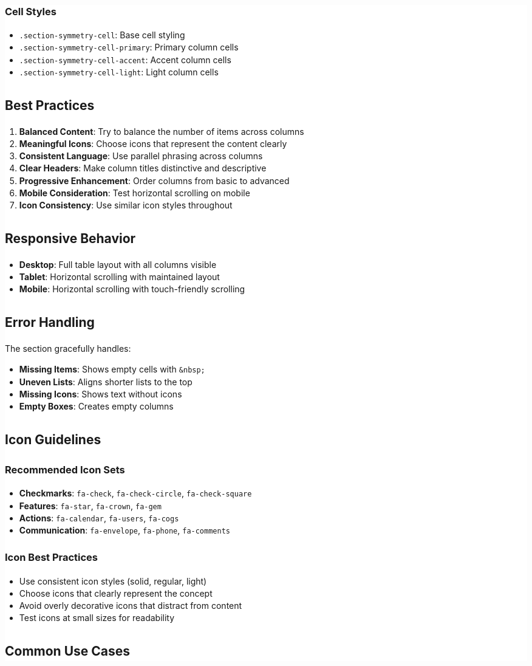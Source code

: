 ### Cell Styles

- `.section-symmetry-cell`: Base cell styling
- `.section-symmetry-cell-primary`: Primary column cells
- `.section-symmetry-cell-accent`: Accent column cells
- `.section-symmetry-cell-light`: Light column cells

## Best Practices

1. **Balanced Content**: Try to balance the number of items across columns
2. **Meaningful Icons**: Choose icons that represent the content clearly
3. **Consistent Language**: Use parallel phrasing across columns
4. **Clear Headers**: Make column titles distinctive and descriptive
5. **Progressive Enhancement**: Order columns from basic to advanced
6. **Mobile Consideration**: Test horizontal scrolling on mobile
7. **Icon Consistency**: Use similar icon styles throughout

## Responsive Behavior

- **Desktop**: Full table layout with all columns visible
- **Tablet**: Horizontal scrolling with maintained layout
- **Mobile**: Horizontal scrolling with touch-friendly scrolling

## Error Handling

The section gracefully handles:

- **Missing Items**: Shows empty cells with `&nbsp;`
- **Uneven Lists**: Aligns shorter lists to the top
- **Missing Icons**: Shows text without icons
- **Empty Boxes**: Creates empty columns

## Icon Guidelines

### Recommended Icon Sets

- **Checkmarks**: `fa-check`, `fa-check-circle`, `fa-check-square`
- **Features**: `fa-star`, `fa-crown`, `fa-gem`
- **Actions**: `fa-calendar`, `fa-users`, `fa-cogs`
- **Communication**: `fa-envelope`, `fa-phone`, `fa-comments`

### Icon Best Practices

- Use consistent icon styles (solid, regular, light)
- Choose icons that clearly represent the concept
- Avoid overly decorative icons that distract from content
- Test icons at small sizes for readability

## Common Use Cases
